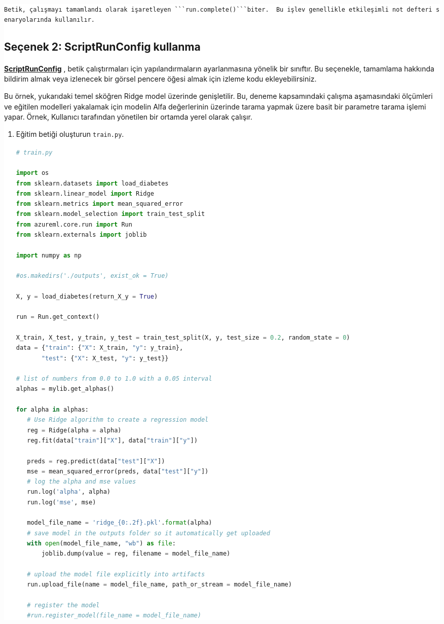     Betik, çalışmayı tamamlandı olarak işaretleyen ```run.complete()```biter.  Bu işlev genellikle etkileşimli not defteri senaryolarında kullanılır.

## <a name="option-2-use-scriptrunconfig"></a>Seçenek 2: ScriptRunConfig kullanma

[**ScriptRunConfig**](https://docs.microsoft.com/python/api/azureml-core/azureml.core.scriptrunconfig?view=azure-ml-py) , betik çalıştırmaları için yapılandırmaların ayarlanmasına yönelik bir sınıftır. Bu seçenekle, tamamlama hakkında bildirim almak veya izlenecek bir görsel pencere öğesi almak için izleme kodu ekleyebilirsiniz.

Bu örnek, yukarıdaki temel sköğren Ridge model üzerinde genişletilir. Bu, deneme kapsamındaki çalışma aşamasındaki ölçümleri ve eğitilen modelleri yakalamak için modelin Alfa değerlerinin üzerinde tarama yapmak üzere basit bir parametre tarama işlemi yapar. Örnek, Kullanıcı tarafından yönetilen bir ortamda yerel olarak çalışır. 

1. Eğitim betiği oluşturun `train.py`.

   ```python
   # train.py

   import os
   from sklearn.datasets import load_diabetes
   from sklearn.linear_model import Ridge
   from sklearn.metrics import mean_squared_error
   from sklearn.model_selection import train_test_split
   from azureml.core.run import Run
   from sklearn.externals import joblib

   import numpy as np

   #os.makedirs('./outputs', exist_ok = True)

   X, y = load_diabetes(return_X_y = True)

   run = Run.get_context()

   X_train, X_test, y_train, y_test = train_test_split(X, y, test_size = 0.2, random_state = 0)
   data = {"train": {"X": X_train, "y": y_train},
          "test": {"X": X_test, "y": y_test}}

   # list of numbers from 0.0 to 1.0 with a 0.05 interval
   alphas = mylib.get_alphas()

   for alpha in alphas:
      # Use Ridge algorithm to create a regression model
      reg = Ridge(alpha = alpha)
      reg.fit(data["train"]["X"], data["train"]["y"])

      preds = reg.predict(data["test"]["X"])
      mse = mean_squared_error(preds, data["test"]["y"])
      # log the alpha and mse values
      run.log('alpha', alpha)
      run.log('mse', mse)

      model_file_name = 'ridge_{0:.2f}.pkl'.format(alpha)
      # save model in the outputs folder so it automatically get uploaded
      with open(model_file_name, "wb") as file:
          joblib.dump(value = reg, filename = model_file_name)

      # upload the model file explicitly into artifacts 
      run.upload_file(name = model_file_name, path_or_stream = model_file_name)

      # register the model
      #run.register_model(file_name = model_file_name)
   ```